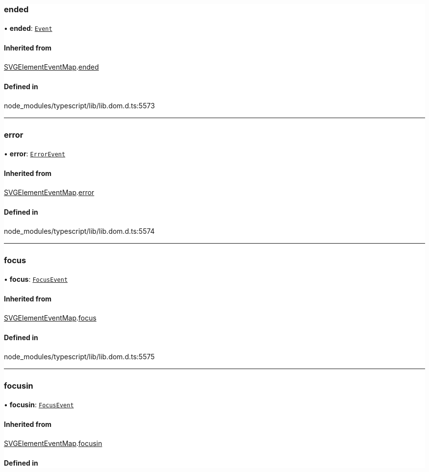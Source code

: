 ### ended

• **ended**: [`Event`](../modules/axes_lines._internal_.md#event)

#### Inherited from

[SVGElementEventMap](axes_lines._internal_.SVGElementEventMap.md).[ended](axes_lines._internal_.SVGElementEventMap.md#ended)

#### Defined in

node_modules/typescript/lib/lib.dom.d.ts:5573

___

### error

• **error**: [`ErrorEvent`](../modules/axes_lines._internal_.md#errorevent)

#### Inherited from

[SVGElementEventMap](axes_lines._internal_.SVGElementEventMap.md).[error](axes_lines._internal_.SVGElementEventMap.md#error)

#### Defined in

node_modules/typescript/lib/lib.dom.d.ts:5574

___

### focus

• **focus**: [`FocusEvent`](../modules/axes_lines._internal_.md#focusevent)

#### Inherited from

[SVGElementEventMap](axes_lines._internal_.SVGElementEventMap.md).[focus](axes_lines._internal_.SVGElementEventMap.md#focus)

#### Defined in

node_modules/typescript/lib/lib.dom.d.ts:5575

___

### focusin

• **focusin**: [`FocusEvent`](../modules/axes_lines._internal_.md#focusevent)

#### Inherited from

[SVGElementEventMap](axes_lines._internal_.SVGElementEventMap.md).[focusin](axes_lines._internal_.SVGElementEventMap.md#focusin)

#### Defined in
